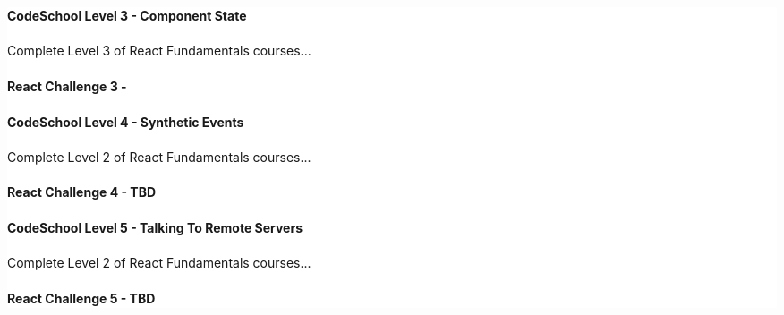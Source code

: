 
#### CodeSchool Level 3 - Component State
Complete Level 3 of React Fundamentals courses...

#### React Challenge 3 -




#### CodeSchool Level 4 - Synthetic Events
Complete Level 2 of React Fundamentals courses...

#### React Challenge 4 - TBD




#### CodeSchool Level 5 - Talking To Remote Servers
Complete Level 2 of React Fundamentals courses...

#### React Challenge 5 - TBD
